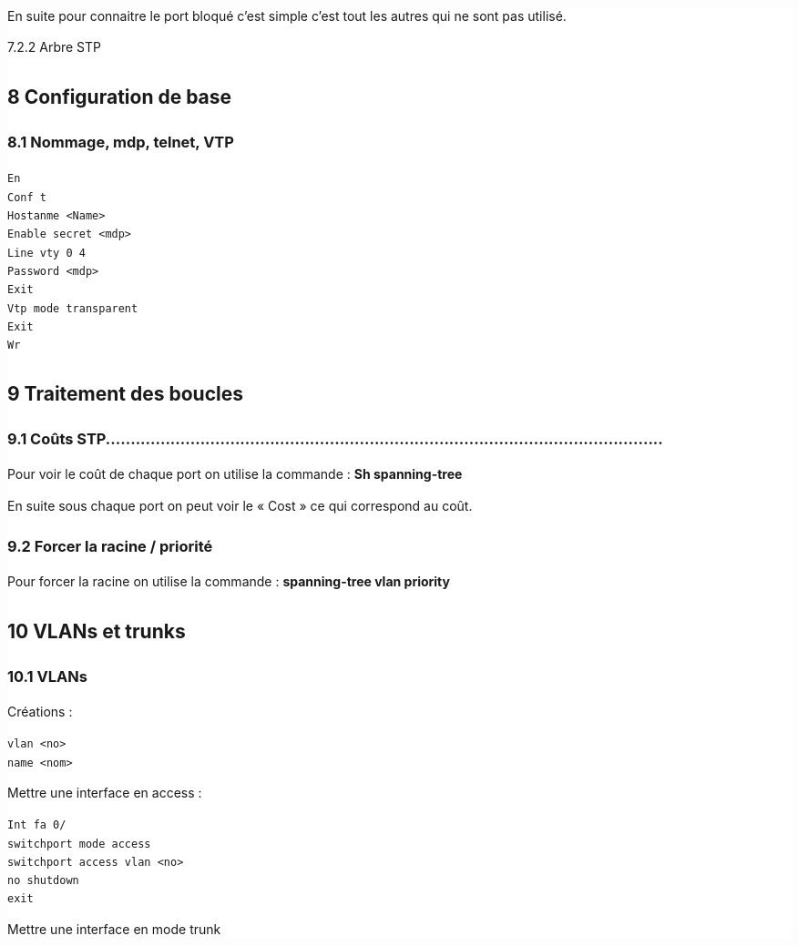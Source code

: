 En suite pour connaitre le port bloqué c’est simple c’est tout les autres qui ne sont pas utilisé.


7.2.2 Arbre STP

## 8 Configuration de base

### 8.1 Nommage, mdp, telnet, VTP

```
En
Conf t
Hostanme <Name>
Enable secret <mdp>
Line vty 0 4
Password <mdp>
Exit
Vtp mode transparent
Exit
Wr
```
## 9 Traitement des boucles

### 9.1 Coûts STP................................................................................................................

Pour voir le coût de chaque port on utilise la commande :
**Sh spanning-tree**

En suite sous chaque port on peut voir le « Cost » ce qui correspond au coût.


### 9.2 Forcer la racine / priorité

Pour forcer la racine on utilise la commande :
**spanning-tree vlan <n> priority <nPriorite>**

## 10 VLANs et trunks

### 10.1 VLANs

Créations :

```
vlan <no>
name <nom>
```
Mettre une interface en access :

```
Int fa 0/
switchport mode access
switchport access vlan <no>
no shutdown
exit
```
Mettre une interface en mode trunk
